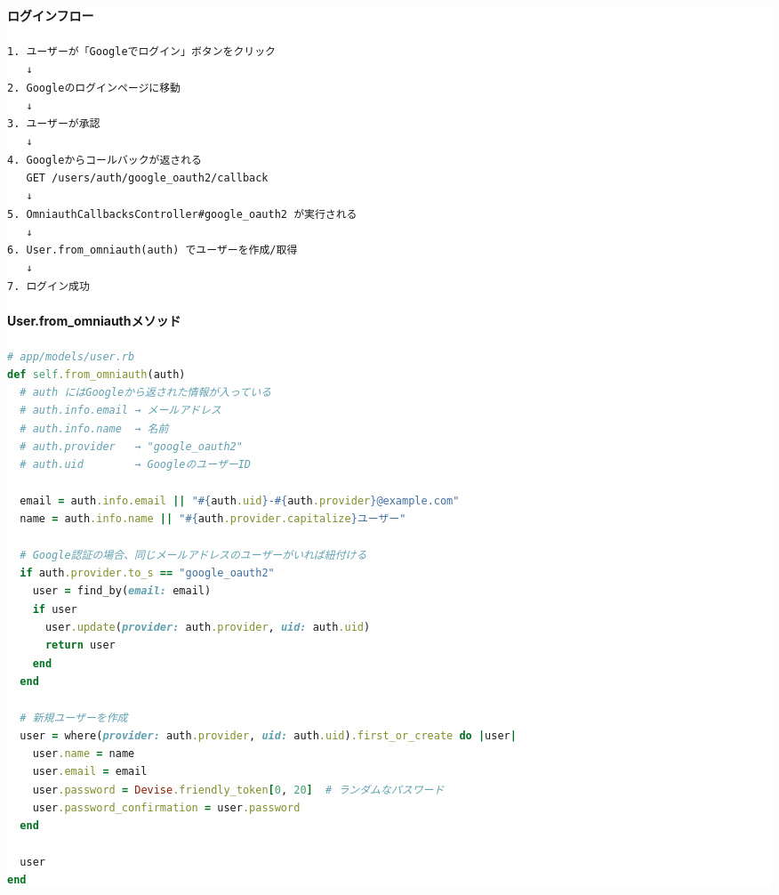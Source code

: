 #### ログインフロー
```
1. ユーザーが「Googleでログイン」ボタンをクリック
   ↓
2. Googleのログインページに移動
   ↓
3. ユーザーが承認
   ↓
4. Googleからコールバックが返される
   GET /users/auth/google_oauth2/callback
   ↓
5. OmniauthCallbacksController#google_oauth2 が実行される
   ↓
6. User.from_omniauth(auth) でユーザーを作成/取得
   ↓
7. ログイン成功
```

#### User.from_omniauthメソッド
```ruby
# app/models/user.rb
def self.from_omniauth(auth)
  # auth にはGoogleから返された情報が入っている
  # auth.info.email → メールアドレス
  # auth.info.name  → 名前
  # auth.provider   → "google_oauth2"
  # auth.uid        → GoogleのユーザーID

  email = auth.info.email || "#{auth.uid}-#{auth.provider}@example.com"
  name = auth.info.name || "#{auth.provider.capitalize}ユーザー"

  # Google認証の場合、同じメールアドレスのユーザーがいれば紐付ける
  if auth.provider.to_s == "google_oauth2"
    user = find_by(email: email)
    if user
      user.update(provider: auth.provider, uid: auth.uid)
      return user
    end
  end

  # 新規ユーザーを作成
  user = where(provider: auth.provider, uid: auth.uid).first_or_create do |user|
    user.name = name
    user.email = email
    user.password = Devise.friendly_token[0, 20]  # ランダムなパスワード
    user.password_confirmation = user.password
  end

  user
end
```
